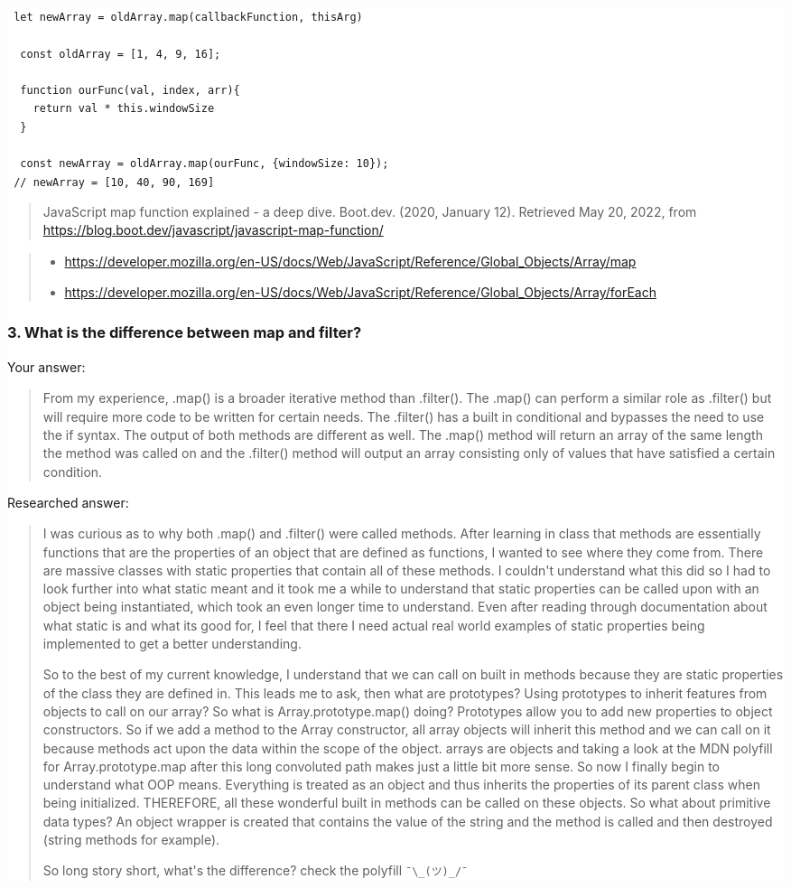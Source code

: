 ```
 let newArray = oldArray.map(callbackFunction, thisArg)

  const oldArray = [1, 4, 9, 16];

  function ourFunc(val, index, arr){
    return val * this.windowSize
  }

  const newArray = oldArray.map(ourFunc, {windowSize: 10});
 // newArray = [10, 40, 90, 169]
```
 
>JavaScript map function explained - a deep dive. Boot.dev. (2020, January 12). Retrieved May 20, 2022, from https://blog.boot.dev/javascript/javascript-map-function/ 


>-  https://developer.mozilla.org/en-US/docs/Web/JavaScript/Reference/Global_Objects/Array/map
>
>-  https://developer.mozilla.org/en-US/docs/Web/JavaScript/Reference/Global_Objects/Array/forEach
  



### 3. What is the difference between map and filter?

  Your answer:

  >From my experience, .map() is a broader iterative method than .filter(). The .map() can perform a similar role as .filter() but will require more code to be written for certain needs. The .filter() has a built in conditional and bypasses the need to use the if syntax. The output of both methods are different as well. The .map() method will return an array of the same length the method was called on and the .filter() method will output an array consisting only of values that have satisfied a certain condition.

  Researched answer:

> I was curious as to why both .map() and .filter() were called methods. After learning in class that methods are essentially functions that are the properties of an object that are defined as functions, I wanted to see where they come from. There are massive classes with static properties that contain all of these methods. I couldn't understand what this did so I had to look further into what static meant and it took me a while to understand that static properties can be called upon with an object being instantiated, which took an even longer time to understand. Even after reading through documentation about what static is and what its good for, I feel that there I need actual real world examples of static properties being implemented to get a better understanding.
>
>    So to the best of my current knowledge, I understand that we can call on built in methods because they are static properties of the class they are defined in. This leads me to ask, then what are prototypes? Using prototypes to inherit features from objects to call on our array? So what is Array.prototype.map() doing? Prototypes allow you to add new properties to object constructors. So if we add a method to the Array constructor, all array objects will inherit this method and we can call on it because methods act upon the data within the scope of the object. arrays are objects and taking a look at the MDN polyfill for Array.prototype.map after this long convoluted path makes just a little bit more sense. So now I finally begin to understand what OOP means. Everything is treated as an object and thus inherits the properties of its parent class when being initialized. THEREFORE, all these wonderful built in methods can be called on these objects. So what about primitive data types? An object wrapper is created that contains the value of the string and the method is called and then destroyed (string methods for example).
>
>    So long story short, what's the difference? check the polyfill ``¯\_(ツ)_/¯``
